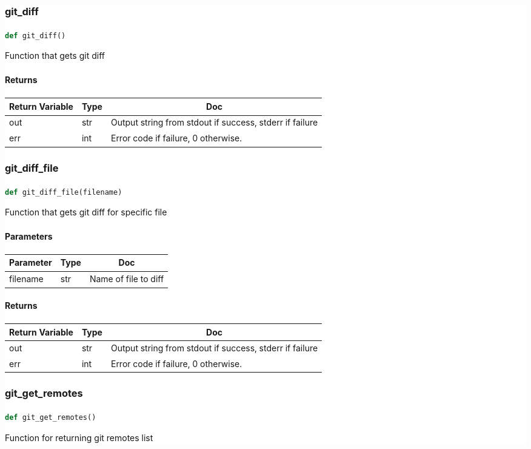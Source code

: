 



### git_diff

```python
def git_diff()
```

Function that gets git diff




#### Returns

 Return Variable  | Type  | Doc
-----|----------|-----
 out  |  str | Output string from stdout if success, stderr if failure
 err  |  int | Error code if failure, 0 otherwise.





### git_diff_file

```python
def git_diff_file(filename)
```

Function that gets git diff for specific file




#### Parameters

 Parameter  | Type  | Doc
-----|----------|-----
 filename  |  str | Name of file to diff

#### Returns

 Return Variable  | Type  | Doc
-----|----------|-----
 out  |  str | Output string from stdout if success, stderr if failure
 err  |  int | Error code if failure, 0 otherwise.





### git_get_remotes

```python
def git_get_remotes()
```

Function for returning git remotes list



